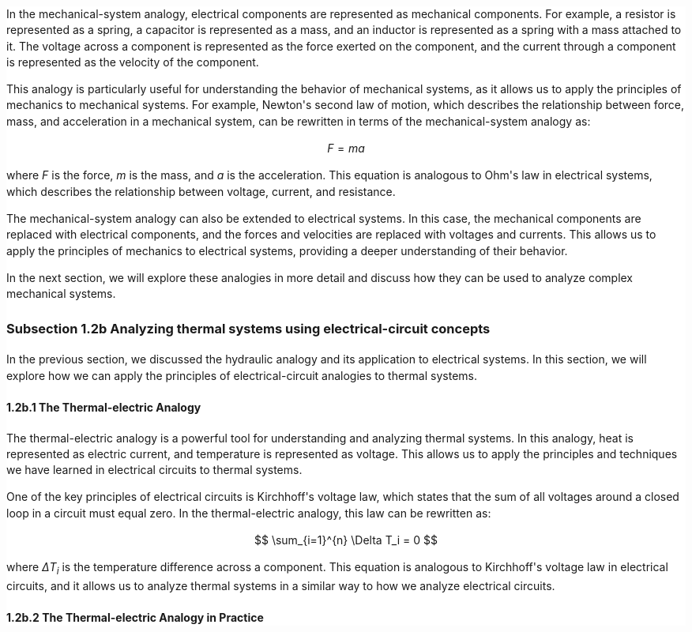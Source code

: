 In the mechanical-system analogy, electrical components are represented as mechanical components. For example, a resistor is represented as a spring, a capacitor is represented as a mass, and an inductor is represented as a spring with a mass attached to it. The voltage across a component is represented as the force exerted on the component, and the current through a component is represented as the velocity of the component.

This analogy is particularly useful for understanding the behavior of mechanical systems, as it allows us to apply the principles of mechanics to mechanical systems. For example, Newton's second law of motion, which describes the relationship between force, mass, and acceleration in a mechanical system, can be rewritten in terms of the mechanical-system analogy as:

$$
F = ma
$$

where $F$ is the force, $m$ is the mass, and $a$ is the acceleration. This equation is analogous to Ohm's law in electrical systems, which describes the relationship between voltage, current, and resistance.

The mechanical-system analogy can also be extended to electrical systems. In this case, the mechanical components are replaced with electrical components, and the forces and velocities are replaced with voltages and currents. This allows us to apply the principles of mechanics to electrical systems, providing a deeper understanding of their behavior.

In the next section, we will explore these analogies in more detail and discuss how they can be used to analyze complex mechanical systems.




### Subsection 1.2b Analyzing thermal systems using electrical-circuit concepts

In the previous section, we discussed the hydraulic analogy and its application to electrical systems. In this section, we will explore how we can apply the principles of electrical-circuit analogies to thermal systems.

#### 1.2b.1 The Thermal-electric Analogy

The thermal-electric analogy is a powerful tool for understanding and analyzing thermal systems. In this analogy, heat is represented as electric current, and temperature is represented as voltage. This allows us to apply the principles and techniques we have learned in electrical circuits to thermal systems.

One of the key principles of electrical circuits is Kirchhoff's voltage law, which states that the sum of all voltages around a closed loop in a circuit must equal zero. In the thermal-electric analogy, this law can be rewritten as:

$$
\sum_{i=1}^{n} \Delta T_i = 0
$$

where $\Delta T_i$ is the temperature difference across a component. This equation is analogous to Kirchhoff's voltage law in electrical circuits, and it allows us to analyze thermal systems in a similar way to how we analyze electrical circuits.

#### 1.2b.2 The Thermal-electric Analogy in Practice
